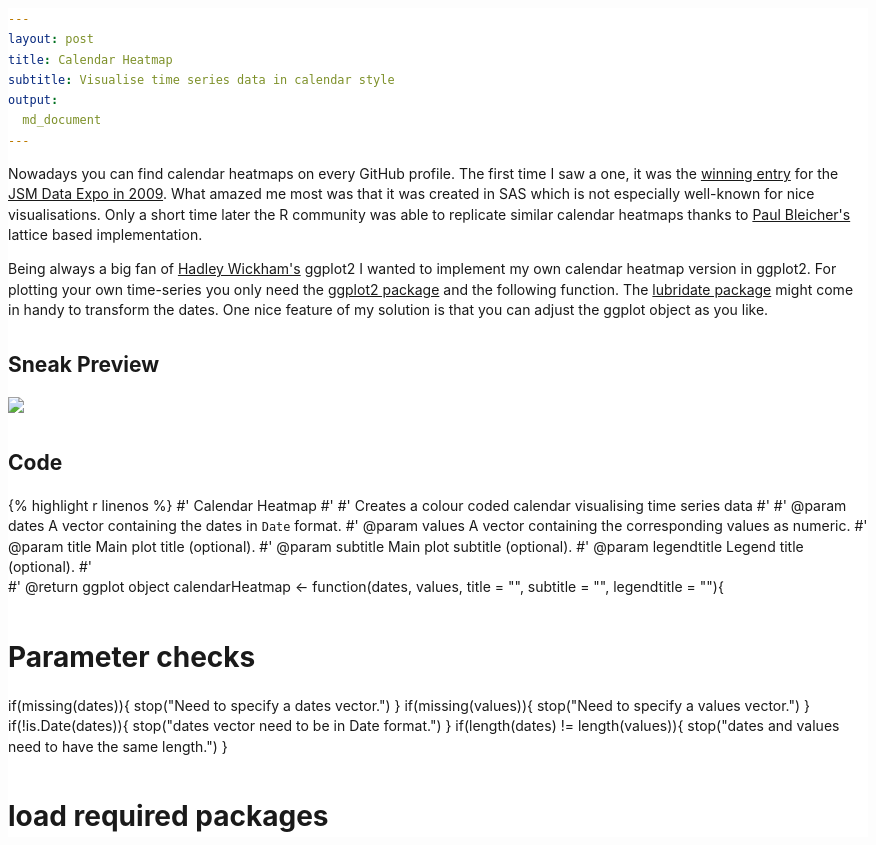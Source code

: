 ```yaml
---
layout: post
title: Calendar Heatmap
subtitle: Visualise time series data in calendar style
output:
  md_document
---
```




Nowadays you can find calendar heatmaps on every GitHub profile. The first time I saw a one, it was the [winning entry](http://stat-computing.org/dataexpo/2009/posters/wicklin-allison.pdf)  for the [JSM Data Expo in 2009](http://stat-computing.org/dataexpo/2009/).  What amazed me most was that it was created in SAS which is not especially well-known for nice visualisations. Only a short time later the R community was able to replicate similar calendar heatmaps thanks to [Paul Bleicher's](http://blog.revolutionanalytics.com/2009/11/charting-time-series-as-calendar-heat-maps-in-r.html) lattice based implementation.

Being always a big fan of [Hadley Wickham's](http://hadley.nz/) ggplot2 I wanted to implement my own calendar heatmap version in ggplot2. For plotting your own time-series you only need the [ggplot2 package](http://ggplot2.org/) and the following function. The [lubridate package](https://cran.r-project.org/web/packages/lubridate/index.html) might come in handy to transform the dates. One nice feature of my solution is that you can adjust the ggplot object as you like.

## Sneak Preview

![](https://github.com/DominikKoch/dominikkoch.github.io/blob/master/img/calendarHeatmap.png?raw=true)

## Code


{% highlight r linenos %}
#' Calendar Heatmap
#' 
#' Creates a colour coded calendar visualising time series data
#' 
#' @param dates A vector containing the dates in `Date` format.
#' @param values A vector containing the corresponding values as numeric.
#' @param title Main plot title (optional).
#' @param subtitle Main plot subtitle (optional).
#' @param legendtitle Legend title (optional).
#'   
#' @return ggplot object
calendarHeatmap <- function(dates, values, title = "", subtitle = "", legendtitle = ""){
  
  # Parameter checks
  if(missing(dates)){
    stop("Need to specify a dates vector.")
  }
  if(missing(values)){
    stop("Need to specify a values vector.")
  }
  if(!is.Date(dates)){
    stop("dates vector need to be in Date format.")
  }
  if(length(dates) != length(values)){
    stop("dates and values need to have the same length.")
  }
    
  
  # load required packages
